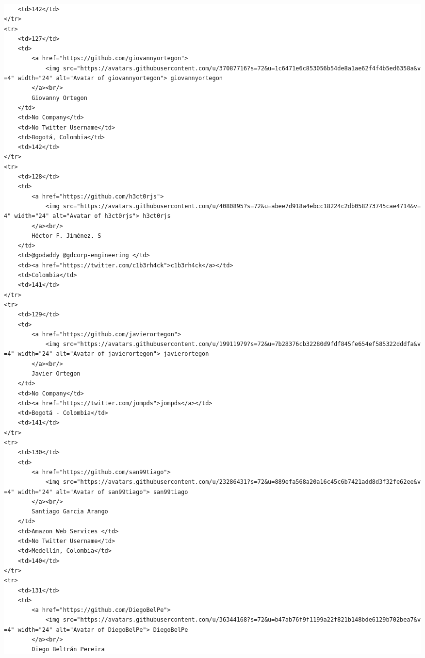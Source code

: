 		<td>142</td>
	</tr>
	<tr>
		<td>127</td>
		<td>
			<a href="https://github.com/giovannyortegon">
				<img src="https://avatars.githubusercontent.com/u/37087716?s=72&u=1c6471e6c853056b54de8a1ae62f4f4b5ed6358a&v=4" width="24" alt="Avatar of giovannyortegon"> giovannyortegon
			</a><br/>
			Giovanny Ortegon
		</td>
		<td>No Company</td>
		<td>No Twitter Username</td>
		<td>Bogotá, Colombia</td>
		<td>142</td>
	</tr>
	<tr>
		<td>128</td>
		<td>
			<a href="https://github.com/h3ct0rjs">
				<img src="https://avatars.githubusercontent.com/u/4080895?s=72&u=abee7d918a4ebcc18224c2db058273745cae4714&v=4" width="24" alt="Avatar of h3ct0rjs"> h3ct0rjs
			</a><br/>
			Héctor F. Jiménez. S
		</td>
		<td>@godaddy @gdcorp-engineering </td>
		<td><a href="https://twitter.com/c1b3rh4ck">c1b3rh4ck</a></td>
		<td>Colombia</td>
		<td>141</td>
	</tr>
	<tr>
		<td>129</td>
		<td>
			<a href="https://github.com/javierortegon">
				<img src="https://avatars.githubusercontent.com/u/19911979?s=72&u=7b28376cb32280d9fdf845fe654ef585322dddfa&v=4" width="24" alt="Avatar of javierortegon"> javierortegon
			</a><br/>
			Javier Ortegon
		</td>
		<td>No Company</td>
		<td><a href="https://twitter.com/jompds">jompds</a></td>
		<td>Bogotá - Colombia</td>
		<td>141</td>
	</tr>
	<tr>
		<td>130</td>
		<td>
			<a href="https://github.com/san99tiago">
				<img src="https://avatars.githubusercontent.com/u/23286431?s=72&u=889efa568a20a16c45c6b7421add8d3f32fe62ee&v=4" width="24" alt="Avatar of san99tiago"> san99tiago
			</a><br/>
			Santiago Garcia Arango
		</td>
		<td>Amazon Web Services </td>
		<td>No Twitter Username</td>
		<td>Medellín, Colombia</td>
		<td>140</td>
	</tr>
	<tr>
		<td>131</td>
		<td>
			<a href="https://github.com/DiegoBelPe">
				<img src="https://avatars.githubusercontent.com/u/36344168?s=72&u=b47ab76f9f1199a22f821b148bde6129b702bea7&v=4" width="24" alt="Avatar of DiegoBelPe"> DiegoBelPe
			</a><br/>
			Diego Beltrán Pereira